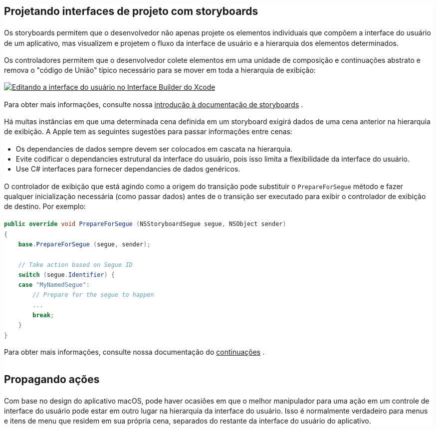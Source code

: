 ## <a name="designing-uis-with-storyboards"></a>Projetando interfaces de projeto com storyboards

Os storyboards permitem que o desenvolvedor não apenas projete os elementos individuais que compõem a interface do usuário de um aplicativo, mas visualizem e projetem o fluxo da interface de usuário e a hierarquia dos elementos determinados.

Os controladores permitem que o desenvolvedor colete elementos em uma unidade de composição e continuações abstrato e remova o "código de União" típico necessário para se mover em toda a hierarquia de exibição:

[![](modern-cocoa-apps-images/content12.png "Editando a interface do usuário no Interface Builder do Xcode")](modern-cocoa-apps-images/content12.png#lightbox)

Para obter mais informações, consulte nossa [introdução à documentação de storyboards](~/mac/platform/storyboards/index.md) .

Há muitas instâncias em que uma determinada cena definida em um storyboard exigirá dados de uma cena anterior na hierarquia de exibição. A Apple tem as seguintes sugestões para passar informações entre cenas:

- Os dependancies de dados sempre devem ser colocados em cascata na hierarquia.
- Evite codificar o dependancies estrutural da interface do usuário, pois isso limita a flexibilidade da interface do usuário.
- Use C# interfaces para fornecer dependancies de dados genéricos.

O controlador de exibição que está agindo como a origem do transição pode substituir o `PrepareForSegue` método e fazer qualquer inicialização necessária (como passar dados) antes de o transição ser executado para exibir o controlador de exibição de destino. Por exemplo:

```csharp
public override void PrepareForSegue (NSStoryboardSegue segue, NSObject sender)
{
    base.PrepareForSegue (segue, sender);

    // Take action based on Segue ID
    switch (segue.Identifier) {
    case "MyNamedSegue":
        // Prepare for the segue to happen
        ...
        break;
    }
}
```

Para obter mais informações, consulte nossa documentação do [continuações](~/mac/platform/storyboards/indepth.md#Segues) .

<a name="Propagating-Actions" />

## <a name="propagating-actions"></a>Propagando ações

Com base no design do aplicativo macOS, pode haver ocasiões em que o melhor manipulador para uma ação em um controle de interface do usuário pode estar em outro lugar na hierarquia da interface do usuário. Isso é normalmente verdadeiro para menus e itens de menu que residem em sua própria cena, separados do restante da interface do usuário do aplicativo.
